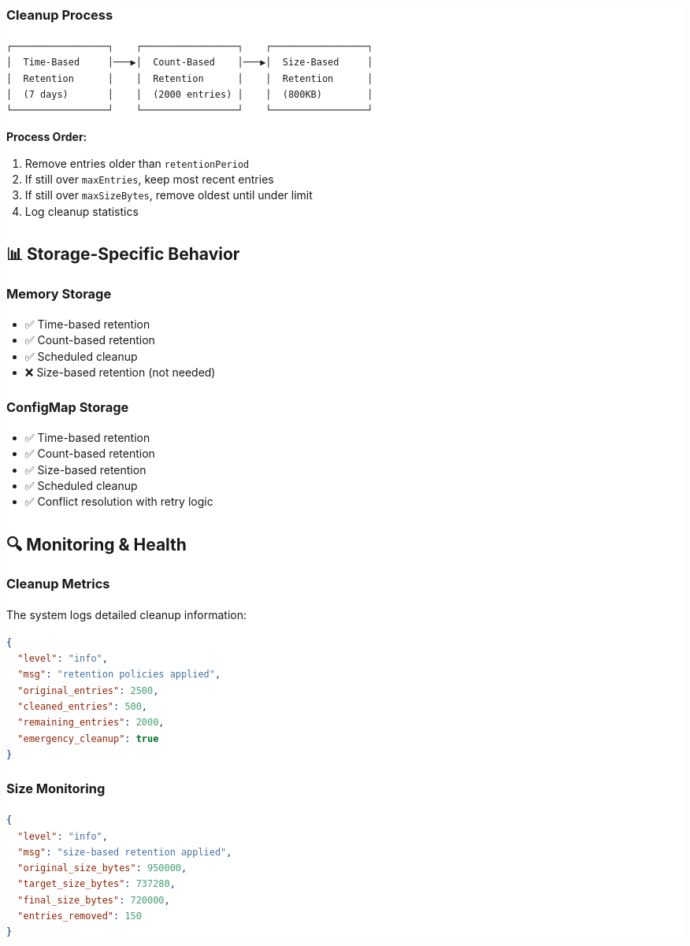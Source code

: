 ### **Cleanup Process**

```
┌─────────────────┐    ┌─────────────────┐    ┌─────────────────┐
│  Time-Based     │───▶│  Count-Based    │───▶│  Size-Based     │
│  Retention      │    │  Retention      │    │  Retention      │
│  (7 days)       │    │  (2000 entries) │    │  (800KB)        │
└─────────────────┘    └─────────────────┘    └─────────────────┘
```

**Process Order:**
1. Remove entries older than `retentionPeriod`
2. If still over `maxEntries`, keep most recent entries
3. If still over `maxSizeBytes`, remove oldest until under limit
4. Log cleanup statistics

## 📊 **Storage-Specific Behavior**

### **Memory Storage**
- ✅ Time-based retention
- ✅ Count-based retention  
- ✅ Scheduled cleanup
- ❌ Size-based retention (not needed)

### **ConfigMap Storage**
- ✅ Time-based retention
- ✅ Count-based retention
- ✅ Size-based retention
- ✅ Scheduled cleanup
- ✅ Conflict resolution with retry logic

## 🔍 **Monitoring & Health**

### **Cleanup Metrics**
The system logs detailed cleanup information:

```json
{
  "level": "info",
  "msg": "retention policies applied",
  "original_entries": 2500,
  "cleaned_entries": 500,
  "remaining_entries": 2000,
  "emergency_cleanup": true
}
```

### **Size Monitoring**
```json
{
  "level": "info", 
  "msg": "size-based retention applied",
  "original_size_bytes": 950000,
  "target_size_bytes": 737280,
  "final_size_bytes": 720000,
  "entries_removed": 150
}
```
